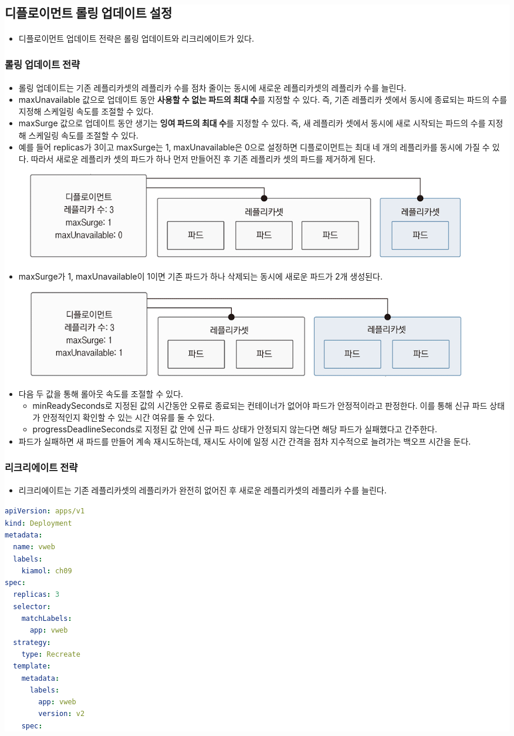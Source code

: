 ## 디플로이먼트 롤링 업데이트 설정

* 디플로이먼트 업데이트 전략은 롤링 업데이트와 리크리에이트가 있다.

### 롤링 업데이트 전략

* 롤링 업데이트는 기존 레플리카셋의 레플리카 수를 점차 줄이는 동시에 새로운 레플리카셋의 레플리카 수를 늘린다.
* maxUnavailable 값으로 업데이트 동안 **사용할 수 없는 파드의 최대 수**를 지정할 수 있다. 즉, 기존 레플리카 셋에서 동시에 종료되는 파드의 수를 지정해 스케일링 속도를 조절할 수 있다.
* maxSurge 값으로 업데이트 동안 생기는 **잉여 파드의 최대 수**를 지정할 수 있다. 즉, 새 레플리카 셋에서 동시에 새로 시작되는 파드의 수를 지정해 스케일링 속도를 조절할 수 있다.
* 예를 들어 replicas가 3이고 maxSurge는 1, maxUnavailable은 0으로 설정하면 디플로이먼트는 최대 네 개의 레플리카를 동시에 가질 수 있다. 따라서 새로운 레플리카 셋의 파드가 하나 먼저 만들어진 후 기존 레플리카 셋의 파드를 제거하게 된다.

<figure><img src="../../.gitbook/assets/image (2) (1) (1) (1) (1) (1) (1) (1).png" alt=""><figcaption></figcaption></figure>

* maxSurge가 1, maxUnavailable이 1이면 기존 파드가 하나 삭제되는 동시에 새로운 파드가 2개 생성된다.

<figure><img src="../../.gitbook/assets/image (1) (1) (1) (1) (1) (1) (1) (1) (1).png" alt=""><figcaption></figcaption></figure>

* 다음 두 값을 통해 롤아웃 속도를 조절할 수 있다.
  * minReadySeconds로 지정된 값의 시간동안 오류로 종료되는 컨테이너가 없어야 파드가 안정적이라고 판정한다. 이를 통해 신규 파드 상태가 안정적인지 확인할 수 있는 시간 여유를 둘 수 있다.
  * progressDeadlineSeconds로 지정된 값 안에 신규 파드 상태가 안정되지 않는다면 해당 파드가 실패했다고 간주한다.
* 파드가 실패하면 새 파드를 만들어 계속 재시도하는데, 재시도 사이에 일정 시간 간격을 점차 지수적으로 늘려가는 백오프 시간을 둔다.

### 리크리에이트 전략

* 리크리에이트는 기존 레플리카셋의 레플리카가 완전히 없어진 후 새로운 레플리카셋의 레플리카 수를 늘린다.

```yaml
apiVersion: apps/v1
kind: Deployment
metadata:
  name: vweb
  labels:
    kiamol: ch09
spec:
  replicas: 3
  selector:
    matchLabels:
      app: vweb
  strategy:
    type: Recreate
  template:
    metadata:
      labels:
        app: vweb
        version: v2
    spec:
```